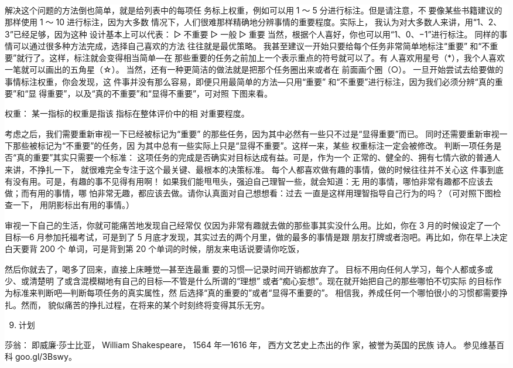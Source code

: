 
解决这个问题的方法倒也简单，就是给列表中的每项任 务标上权重，例如可以用 1 ～ 5 分进行标注。但是请注意，不 要像某些书籍建议的那样使用 1 ～ 10 进行标注，因为大多数 情况下，人们很难那样精确地分辨事情的重要程度。实际上， 我认为对大多数人来讲，用“1、2、3”已经足够，因为这种 设计基本上可以代表：
▷ 不重要
▷ 一般
▷ 重要
当然，根据个人喜好，你也可以用“1、0、−1”进行标注。 同样的事情可以通过很多种方法完成，选择自己喜欢的方法 往往就是最优策略。
我甚至建议一开始只要给每个任务非常简单地标注“重要” 和“不重要”就行了。这样，标注就会变得相当简单—在 那些重要的任务之前加上一个表示重点的符号就可以了。有
人喜欢用星号（*），我个人喜欢一笔就可以画出的五角星（☆）。 当然，还有一种更简洁的做法就是把那个任务圈出来或者在 前面画个圈（○）。
一旦开始尝试去给要做的事情标注权重，你会发现，这 件事并没有那么容易，即便只用最简单的方法—只用“重要” 和“不重要”进行标注，因为我们必须分辨“真的重要”和“显 得重要”，以及“真的不重要”和“显得不重要”，可对照 下图来看。


权重： 某一指标的权重是指该 指标在整体评价中的相 对重要程度。




考虑之后，我们需要重新审视一下已经被标记为“重要” 的那些任务，因为其中必然有一些只不过是“显得重要”而已。 同时还需要重新审视一下那些被标记为“不重要”的任务，因 为其中总有一些实际上只是“显得不重要”。这样一来，某些 权重标注一定会被修改。
判断一项任务是否“真的重要”其实只需要一个标准： 这项任务的完成是否确实对目标达成有益。可是，作为一个 正常的、健全的、拥有七情六欲的普通人来讲，不挣扎一下， 就很难完全专注于这个最关键、最根本的决策标准。
每个人都喜欢做有趣的事情，做的时候往往并不关心这 件事到底有没有用。可是，有趣的事不见得有用啊！
如果我们能甩甩头，强迫自己理智一些，就会知道：无 用的事情，哪怕非常有趣都不应该去做；而有用的事情，哪 怕非常无趣，都应该去做。请你认真面对自己想想看：过去 一直是这样用理智指导自己行为的吗？（可对照下图检查一下， 用阴影标出有用的事情。）















审视一下自己的生活，你就可能痛苦地发现自己经常仅 仅因为非常有趣就去做的那些事其实没什么用。比如，你在 3  月的时候设定了一个目标—6  月参加托福考试，可是到了
5 月底才发现，其实过去的两个月里，做的最多的事情是跟
朋友打牌或者泡吧。再比如，你在早上决定白天要背 200 个 单词，可是背到第 20 个单词的时候，朋友来电话说要请你吃饭，

然后你就去了，喝多了回来，直接上床睡觉—甚至连最重 要的习惯—记录时间开销都放弃了。
目标不用向任何人学习，每个人都或多或少、或清楚明 了或含混模糊地有自己的目标—不管是什么所谓的“理想” 或者“痴心妄想”。现在就开始把自己的那些哪怕不切实际 的目标作为标准来判断吧—判断每项任务的真实属性，然 后选择“真的重要的”或者“显得不重要的”。
相信我，养成任何一个哪怕很小的习惯都需要挣扎。然而， 貌似痛苦的挣扎过程，在将来的某个时刻终将变得其乐无穷。












9. 计划


莎翁： 即威廉·莎士比亚， William Shakespeare， 1564 年—1616 年，
西方文艺史上杰出的作 家，被誉为英国的民族 诗人。
参见维基百科
goo.gl/3Bswy。
